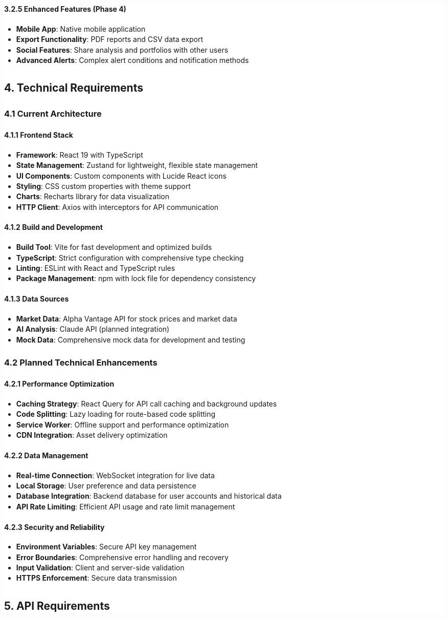 #### 3.2.5 Enhanced Features (Phase 4)
- **Mobile App**: Native mobile application
- **Export Functionality**: PDF reports and CSV data export
- **Social Features**: Share analysis and portfolios with other users
- **Advanced Alerts**: Complex alert conditions and notification methods

## 4. Technical Requirements

### 4.1 Current Architecture

#### 4.1.1 Frontend Stack
- **Framework**: React 19 with TypeScript
- **State Management**: Zustand for lightweight, flexible state management
- **UI Components**: Custom components with Lucide React icons
- **Styling**: CSS custom properties with theme support
- **Charts**: Recharts library for data visualization
- **HTTP Client**: Axios with interceptors for API communication

#### 4.1.2 Build and Development
- **Build Tool**: Vite for fast development and optimized builds
- **TypeScript**: Strict configuration with comprehensive type checking
- **Linting**: ESLint with React and TypeScript rules
- **Package Management**: npm with lock file for dependency consistency

#### 4.1.3 Data Sources
- **Market Data**: Alpha Vantage API for stock prices and market data
- **AI Analysis**: Claude API (planned integration)
- **Mock Data**: Comprehensive mock data for development and testing

### 4.2 Planned Technical Enhancements

#### 4.2.1 Performance Optimization
- **Caching Strategy**: React Query for API call caching and background updates
- **Code Splitting**: Lazy loading for route-based code splitting
- **Service Worker**: Offline support and performance optimization
- **CDN Integration**: Asset delivery optimization

#### 4.2.2 Data Management
- **Real-time Connection**: WebSocket integration for live data
- **Local Storage**: User preference and data persistence
- **Database Integration**: Backend database for user accounts and historical data
- **API Rate Limiting**: Efficient API usage and rate limit management

#### 4.2.3 Security and Reliability
- **Environment Variables**: Secure API key management
- **Error Boundaries**: Comprehensive error handling and recovery
- **Input Validation**: Client and server-side validation
- **HTTPS Enforcement**: Secure data transmission

## 5. API Requirements
